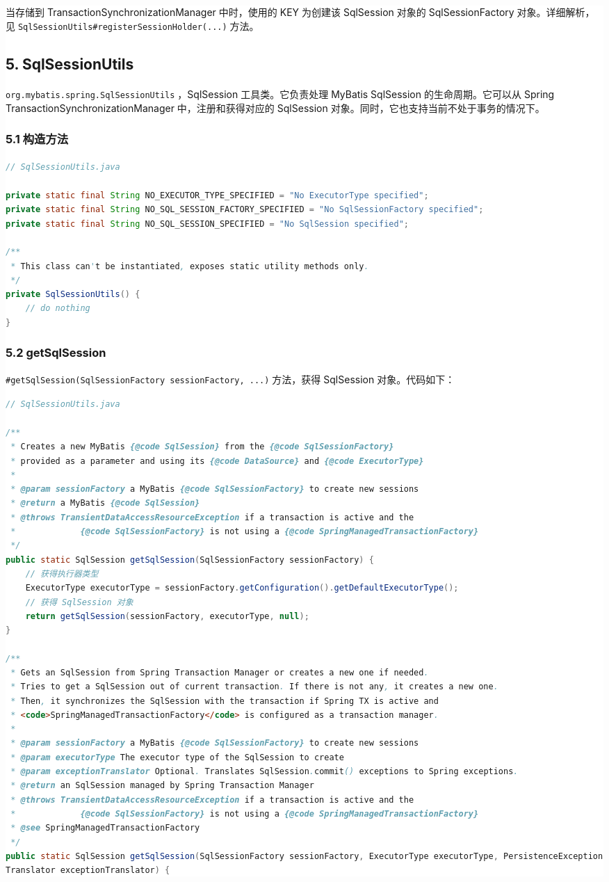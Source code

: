 当存储到 TransactionSynchronizationManager 中时，使用的 KEY 为创建该 SqlSession 对象的 SqlSessionFactory 对象。详细解析，见 `SqlSessionUtils#registerSessionHolder(...)` 方法。

## 5. SqlSessionUtils

`org.mybatis.spring.SqlSessionUtils` ，SqlSession 工具类。它负责处理 MyBatis SqlSession 的生命周期。它可以从 Spring TransactionSynchronizationManager 中，注册和获得对应的 SqlSession 对象。同时，它也支持当前不处于事务的情况下。

### 5.1 构造方法

```java
// SqlSessionUtils.java

private static final String NO_EXECUTOR_TYPE_SPECIFIED = "No ExecutorType specified";
private static final String NO_SQL_SESSION_FACTORY_SPECIFIED = "No SqlSessionFactory specified";
private static final String NO_SQL_SESSION_SPECIFIED = "No SqlSession specified";

/**
 * This class can't be instantiated, exposes static utility methods only.
 */
private SqlSessionUtils() {
    // do nothing
}
```

### 5.2 getSqlSession

`#getSqlSession(SqlSessionFactory sessionFactory, ...)` 方法，获得 SqlSession 对象。代码如下：

```java
// SqlSessionUtils.java

/**
 * Creates a new MyBatis {@code SqlSession} from the {@code SqlSessionFactory}
 * provided as a parameter and using its {@code DataSource} and {@code ExecutorType}
 *
 * @param sessionFactory a MyBatis {@code SqlSessionFactory} to create new sessions
 * @return a MyBatis {@code SqlSession}
 * @throws TransientDataAccessResourceException if a transaction is active and the
 *             {@code SqlSessionFactory} is not using a {@code SpringManagedTransactionFactory}
 */
public static SqlSession getSqlSession(SqlSessionFactory sessionFactory) {
    // 获得执行器类型
    ExecutorType executorType = sessionFactory.getConfiguration().getDefaultExecutorType();
    // 获得 SqlSession 对象
    return getSqlSession(sessionFactory, executorType, null);
}

/**
 * Gets an SqlSession from Spring Transaction Manager or creates a new one if needed.
 * Tries to get a SqlSession out of current transaction. If there is not any, it creates a new one.
 * Then, it synchronizes the SqlSession with the transaction if Spring TX is active and
 * <code>SpringManagedTransactionFactory</code> is configured as a transaction manager.
 *
 * @param sessionFactory a MyBatis {@code SqlSessionFactory} to create new sessions
 * @param executorType The executor type of the SqlSession to create
 * @param exceptionTranslator Optional. Translates SqlSession.commit() exceptions to Spring exceptions.
 * @return an SqlSession managed by Spring Transaction Manager
 * @throws TransientDataAccessResourceException if a transaction is active and the
 *             {@code SqlSessionFactory} is not using a {@code SpringManagedTransactionFactory}
 * @see SpringManagedTransactionFactory
 */
public static SqlSession getSqlSession(SqlSessionFactory sessionFactory, ExecutorType executorType, PersistenceExceptionTranslator exceptionTranslator) {
```